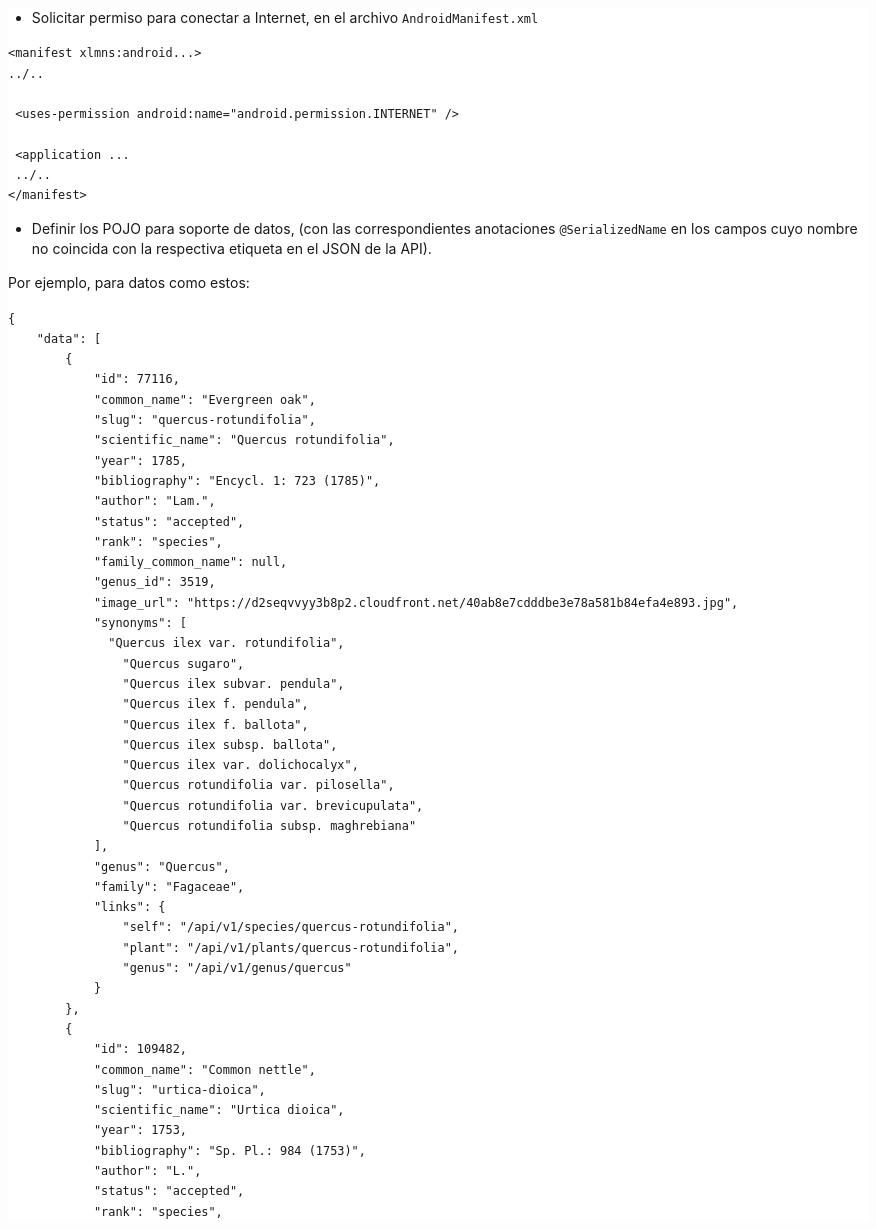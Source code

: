 ```
```

- Solicitar permiso para conectar a Internet, en el archivo `AndroidManifest.xml`
```
<manifest xlmns:android...>
../..

 <uses-permission android:name="android.permission.INTERNET" />

 <application ...
 ../..
</manifest>
```

- Definir los POJO para soporte de datos, (con las correspondientes anotaciones `@SerializedName` en los campos cuyo nombre no coincida con la respectiva etiqueta en el JSON de la API).

Por ejemplo, para datos como estos:
```
{
    "data": [
        {
            "id": 77116,
            "common_name": "Evergreen oak",
            "slug": "quercus-rotundifolia",
            "scientific_name": "Quercus rotundifolia",
            "year": 1785,
            "bibliography": "Encycl. 1: 723 (1785)",
            "author": "Lam.",
            "status": "accepted",
            "rank": "species",
            "family_common_name": null,
            "genus_id": 3519,
            "image_url": "https://d2seqvvyy3b8p2.cloudfront.net/40ab8e7cdddbe3e78a581b84efa4e893.jpg",
            "synonyms": [
              "Quercus ilex var. rotundifolia",
                "Quercus sugaro",
                "Quercus ilex subvar. pendula",
                "Quercus ilex f. pendula",
                "Quercus ilex f. ballota",
                "Quercus ilex subsp. ballota",
                "Quercus ilex var. dolichocalyx",
                "Quercus rotundifolia var. pilosella",
                "Quercus rotundifolia var. brevicupulata",
                "Quercus rotundifolia subsp. maghrebiana"
            ],
            "genus": "Quercus",
            "family": "Fagaceae",
            "links": {
                "self": "/api/v1/species/quercus-rotundifolia",
                "plant": "/api/v1/plants/quercus-rotundifolia",
                "genus": "/api/v1/genus/quercus"
            }
        },
        {
            "id": 109482,
            "common_name": "Common nettle",
            "slug": "urtica-dioica",
            "scientific_name": "Urtica dioica",
            "year": 1753,
            "bibliography": "Sp. Pl.: 984 (1753)",
            "author": "L.",
            "status": "accepted",
            "rank": "species",
```